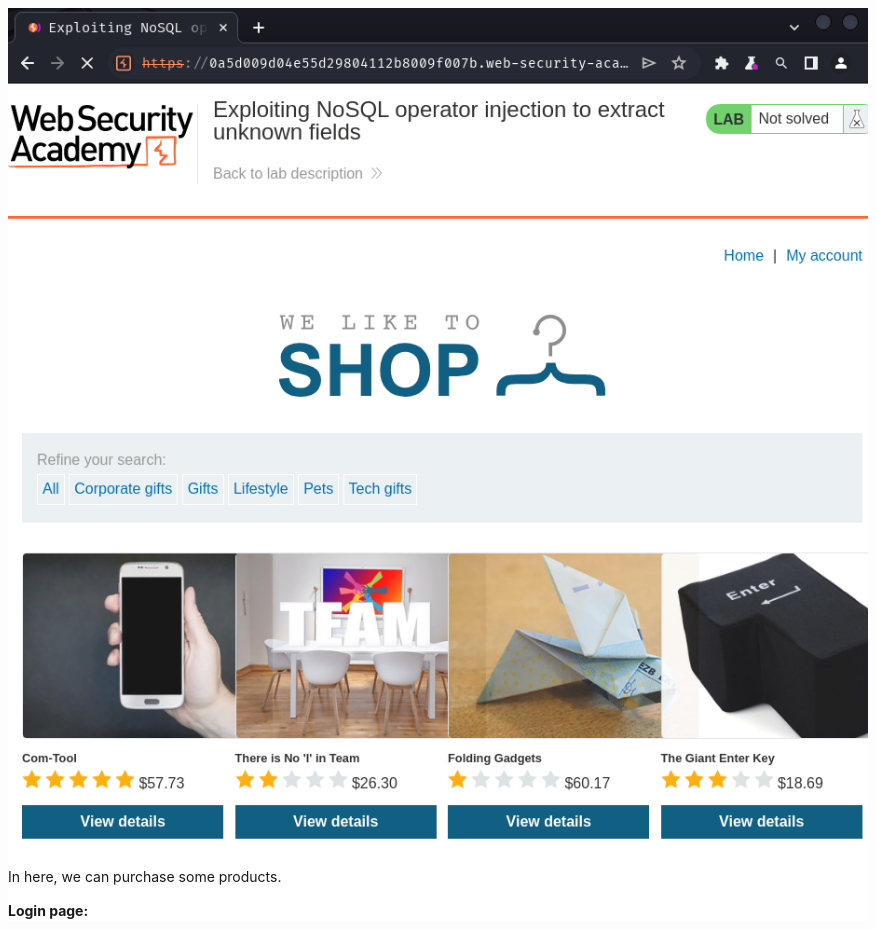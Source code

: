 ![](https://github.com/siunam321/CTF-Writeups/blob/main/Portswigger-Labs/NoSQL-Injection/NoSQLi-4/images/Pasted%20image%2020231010132144.png)

In here, we can purchase some products.

**Login page:**
